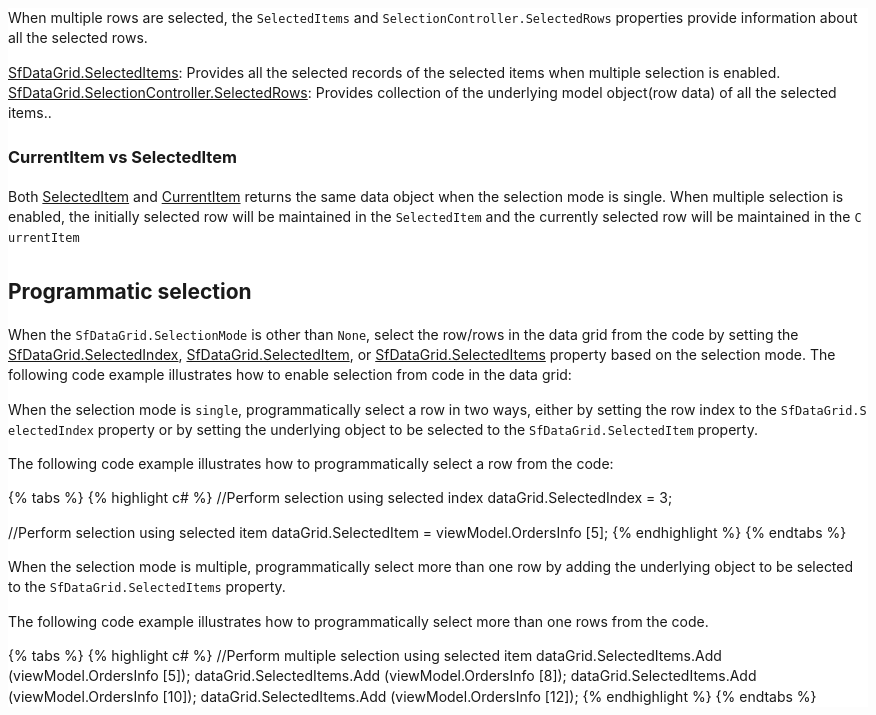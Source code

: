 When multiple rows are selected, the `SelectedItems` and `SelectionController.SelectedRows` properties provide information about all the selected rows.

[SfDataGrid.SelectedItems](http://help.syncfusion.com/cr/cref_files/xamarin-android/Syncfusion.SfDataGrid.Android~Syncfusion.SfDataGrid.SfDataGrid~SelectedItems.html):  Provides all the selected records of the selected items when multiple selection is enabled.
[SfDataGrid.SelectionController.SelectedRows](http://help.syncfusion.com/cr/cref_files/xamarin-android/Syncfusion.SfDataGrid.Android~Syncfusion.SfDataGrid.SfDataGrid~SelectionController.html): Provides collection of the underlying model object(row data) of all the selected items..

### CurrentItem vs SelectedItem

Both [SelectedItem](http://help.syncfusion.com/cr/cref_files/xamarin-android/Syncfusion.SfDataGrid.Android~Syncfusion.SfDataGrid.SfDataGrid~SelectedItem.html) and [CurrentItem](http://help.syncfusion.com/cr/cref_files/xamarin-android/Syncfusion.SfDataGrid.Android~Syncfusion.SfDataGrid.SfDataGrid~CurrentItem.html) returns the same data object when the selection mode is single. When multiple selection is enabled, the initially selected row will be maintained in the `SelectedItem` and the currently selected row will be maintained in the `CurrentItem`

## Programmatic selection

When the `SfDataGrid.SelectionMode` is other than `None`, select the row/rows in the data grid from the code by setting the [SfDataGrid.SelectedIndex](http://help.syncfusion.com/cr/cref_files/xamarin-android/Syncfusion.SfDataGrid.Android~Syncfusion.SfDataGrid.SfDataGrid~SelectedIndex.html), [SfDataGrid.SelectedItem](http://help.syncfusion.com/cr/cref_files/xamarin-android/Syncfusion.SfDataGrid.Android~Syncfusion.SfDataGrid.SfDataGrid~SelectedItem.html), or [SfDataGrid.SelectedItems](http://help.syncfusion.com/cr/cref_files/xamarin-android/Syncfusion.SfDataGrid.Android~Syncfusion.SfDataGrid.SfDataGrid~SelectedItems.html) property based on the selection mode. The following code example illustrates how to enable selection from code in the data grid:

When the selection mode is `single`, programmatically select a row in two ways, either by setting the row index to the `SfDataGrid.SelectedIndex` property or by setting the underlying object to be selected to the `SfDataGrid.SelectedItem` property. 

The following code example illustrates how to programmatically select a row from the code:

{% tabs %}
{% highlight c# %}
//Perform selection using selected index
dataGrid.SelectedIndex = 3;
 
//Perform selection using selected item
dataGrid.SelectedItem = viewModel.OrdersInfo [5];
{% endhighlight %}
{% endtabs %}

When the selection mode is multiple, programmatically select more than one row by adding the underlying object to be selected to the `SfDataGrid.SelectedItems` property. 

The following code example illustrates how to programmatically select more than one rows from the code.

{% tabs %}
{% highlight c# %} 
//Perform multiple selection using selected item
dataGrid.SelectedItems.Add (viewModel.OrdersInfo [5]);
dataGrid.SelectedItems.Add (viewModel.OrdersInfo [8]);
dataGrid.SelectedItems.Add (viewModel.OrdersInfo [10]);
dataGrid.SelectedItems.Add (viewModel.OrdersInfo [12]);
{% endhighlight %}
{% endtabs %}

